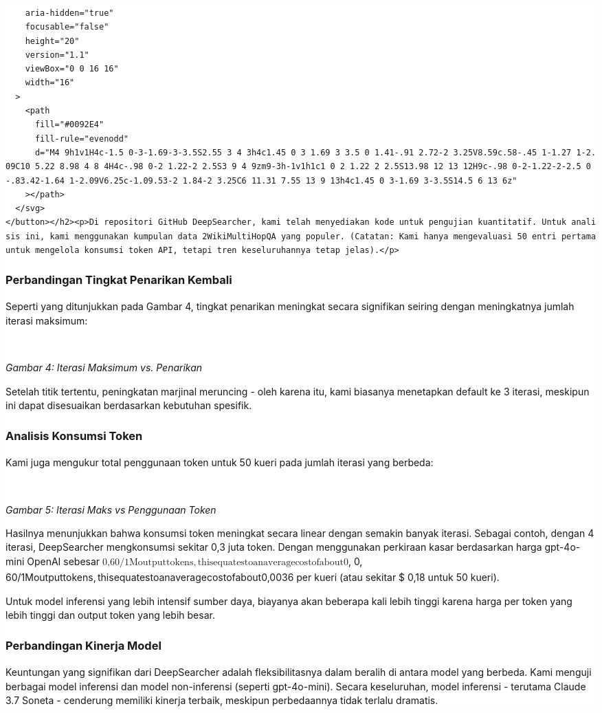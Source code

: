         aria-hidden="true"
        focusable="false"
        height="20"
        version="1.1"
        viewBox="0 0 16 16"
        width="16"
      >
        <path
          fill="#0092E4"
          fill-rule="evenodd"
          d="M4 9h1v1H4c-1.5 0-3-1.69-3-3.5S2.55 3 4 3h4c1.45 0 3 1.69 3 3.5 0 1.41-.91 2.72-2 3.25V8.59c.58-.45 1-1.27 1-2.09C10 5.22 8.98 4 8 4H4c-.98 0-2 1.22-2 2.5S3 9 4 9zm9-3h-1v1h1c1 0 2 1.22 2 2.5S13.98 12 13 12H9c-.98 0-2-1.22-2-2.5 0-.83.42-1.64 1-2.09V6.25c-1.09.53-2 1.84-2 3.25C6 11.31 7.55 13 9 13h4c1.45 0 3-1.69 3-3.5S14.5 6 13 6z"
        ></path>
      </svg>
    </button></h2><p>Di repositori GitHub DeepSearcher, kami telah menyediakan kode untuk pengujian kuantitatif. Untuk analisis ini, kami menggunakan kumpulan data 2WikiMultiHopQA yang populer. (Catatan: Kami hanya mengevaluasi 50 entri pertama untuk mengelola konsumsi token API, tetapi tren keseluruhannya tetap jelas).</p>
<h3 id="Recall-Rate-Comparison" class="common-anchor-header">Perbandingan Tingkat Penarikan Kembali</h3><p>Seperti yang ditunjukkan pada Gambar 4, tingkat penarikan meningkat secara signifikan seiring dengan meningkatnya jumlah iterasi maksimum:</p>
<p>
  <span class="img-wrapper">
    <img translate="no" src="https://assets.zilliz.com/Figure_4_Max_Iterations_vs_Recall_18a8d6e9bf.png" alt="" class="doc-image" id="" />
    <span></span>
  </span>
</p>
<p><em>Gambar 4: Iterasi Maksimum vs. Penarikan</em></p>
<p>Setelah titik tertentu, peningkatan marjinal meruncing - oleh karena itu, kami biasanya menetapkan default ke 3 iterasi, meskipun ini dapat disesuaikan berdasarkan kebutuhan spesifik.</p>
<h3 id="Token-Consumption-Analysis" class="common-anchor-header">Analisis Konsumsi Token</h3><p>Kami juga mengukur total penggunaan token untuk 50 kueri pada jumlah iterasi yang berbeda:</p>
<p>
  <span class="img-wrapper">
    <img translate="no" src="https://assets.zilliz.com/Figure_5_Max_Iterations_vs_Token_Usage_6d1d44b114.png" alt="" class="doc-image" id="" />
    <span></span>
  </span>
</p>
<p><em>Gambar 5: Iterasi Maks vs Penggunaan Token</em></p>
<p>Hasilnya menunjukkan bahwa konsumsi token meningkat secara linear dengan semakin banyak iterasi. Sebagai contoh, dengan 4 iterasi, DeepSearcher mengkonsumsi sekitar 0,3 juta token. Dengan menggunakan perkiraan kasar berdasarkan harga gpt-4o-mini OpenAI sebesar <span class="katex"><span class="katex-mathml"><math xmlns="http://www.w3.org/1998/Math/MathML"><semantics><mrow><mn>0,</mn><mi>60/1Moutputtokens</mi><mo separator="true">,</mo><mi>thisequatestoanaveragecostofabout0</mi></mrow></semantics></math></span></span>, <span class="katex"><span class="katex-mathml"><math xmlns="http://www.w3.org/1998/Math/MathML"><semantics><annotation encoding="application/x-tex">60/1M output token, ini setara dengan biaya rata-rata sekitar</annotation></semantics></math></span><span class="katex-html" aria-hidden="true"><span class="base"><span class="strut" style="height:1em;vertical-align:-0.25em;"></span></span></span></span>0, <span class="katex"><span class="katex-html" aria-hidden="true"><span class="base"><span class="mord mathnormal">60/1Moutputtokens</span><span class="mpunct">,</span><span class="mspace" style="margin-right:0.1667em;"></span><span class="mord mathnormal">thisequatestoanaveragecostofabout0</span></span></span></span>,0036 per kueri (atau sekitar $ 0,18 untuk 50 kueri).</p>
<p>Untuk model inferensi yang lebih intensif sumber daya, biayanya akan beberapa kali lebih tinggi karena harga per token yang lebih tinggi dan output token yang lebih besar.</p>
<h3 id="Model-Performance-Comparison" class="common-anchor-header">Perbandingan Kinerja Model</h3><p>Keuntungan yang signifikan dari DeepSearcher adalah fleksibilitasnya dalam beralih di antara model yang berbeda. Kami menguji berbagai model inferensi dan model non-inferensi (seperti gpt-4o-mini). Secara keseluruhan, model inferensi - terutama Claude 3.7 Soneta - cenderung memiliki kinerja terbaik, meskipun perbedaannya tidak terlalu dramatis.</p>